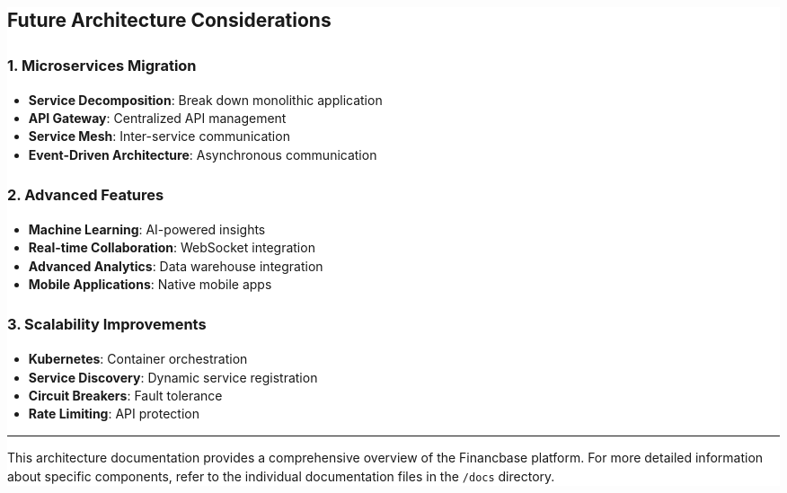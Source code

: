## Future Architecture Considerations

### 1. Microservices Migration
- **Service Decomposition**: Break down monolithic application
- **API Gateway**: Centralized API management
- **Service Mesh**: Inter-service communication
- **Event-Driven Architecture**: Asynchronous communication

### 2. Advanced Features
- **Machine Learning**: AI-powered insights
- **Real-time Collaboration**: WebSocket integration
- **Advanced Analytics**: Data warehouse integration
- **Mobile Applications**: Native mobile apps

### 3. Scalability Improvements
- **Kubernetes**: Container orchestration
- **Service Discovery**: Dynamic service registration
- **Circuit Breakers**: Fault tolerance
- **Rate Limiting**: API protection

---

This architecture documentation provides a comprehensive overview of the Financbase platform. For more detailed information about specific components, refer to the individual documentation files in the `/docs` directory.
